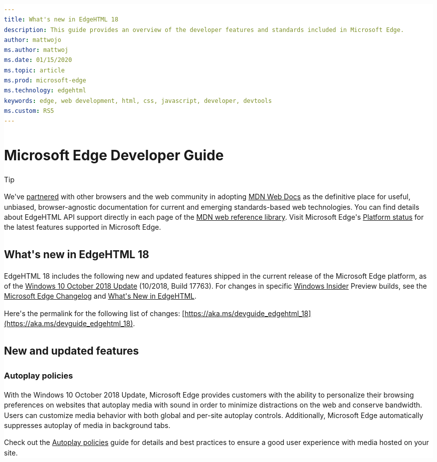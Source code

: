 ```yaml
---
title: What's new in EdgeHTML 18
description: This guide provides an overview of the developer features and standards included in Microsoft Edge.
author: mattwojo
ms.author: mattwoj
ms.date: 01/15/2020
ms.topic: article
ms.prod: microsoft-edge
ms.technology: edgehtml
keywords: edge, web development, html, css, javascript, developer, devtools
ms.custom: RS5
---
```


# Microsoft Edge Developer Guide

> [!TIP]
> We've [partnered](https://blogs.windows.com/msedgedev/2017/10/18/documenting-web-together-mdn-web-docs/) with other browsers and the web community in adopting [MDN Web Docs](https://developer.mozilla.org/) as the definitive place for useful, unbiased, browser-agnostic documentation for current and emerging standards-based web technologies. You can find details about EdgeHTML API support directly in each page of the [MDN web reference library](https://developer.mozilla.org/docs/Web). Visit Microsoft Edge's [Platform status](https://developer.microsoft.com/microsoft-edge/platform/status/?q=edge%3AShipped%20edge%3APrefixed%20edge%3A'Preview%20Release) for the latest features supported in Microsoft Edge. 


## What's new in EdgeHTML 18

EdgeHTML 18 includes the following new and updated features shipped in the current release of the Microsoft Edge platform, as of the [Windows 10 October 2018 Update](/windows/uwp/whats-new/windows-10-build-17763) (10/2018, Build 17763). For changes in specific [Windows Insider](https://insider.windows.com/) Preview builds, see the [Microsoft Edge Changelog](https://developer.microsoft.com/microsoft-edge/platform/changelog/) and [What's New in EdgeHTML](./dev-guide/whats-new.md).

Here's the permalink for the following list of changes: [https://aka.ms/devguide_edgehtml_18](https://aka.ms/devguide_edgehtml_18).

## New and updated features

### Autoplay policies

With the Windows 10 October 2018 Update, Microsoft Edge provides customers with the ability to personalize their browsing preferences on websites that autoplay media with sound in order to minimize distractions on the web and conserve bandwidth. Users can customize media behavior with both global and per-site autoplay controls. Additionally, Microsoft Edge automatically suppresses autoplay of media in background tabs.

Check out the [Autoplay policies](./dev-guide/browser-features/autoplay-policies.md) guide for details and best practices to ensure a good user experience with media hosted on your site.
